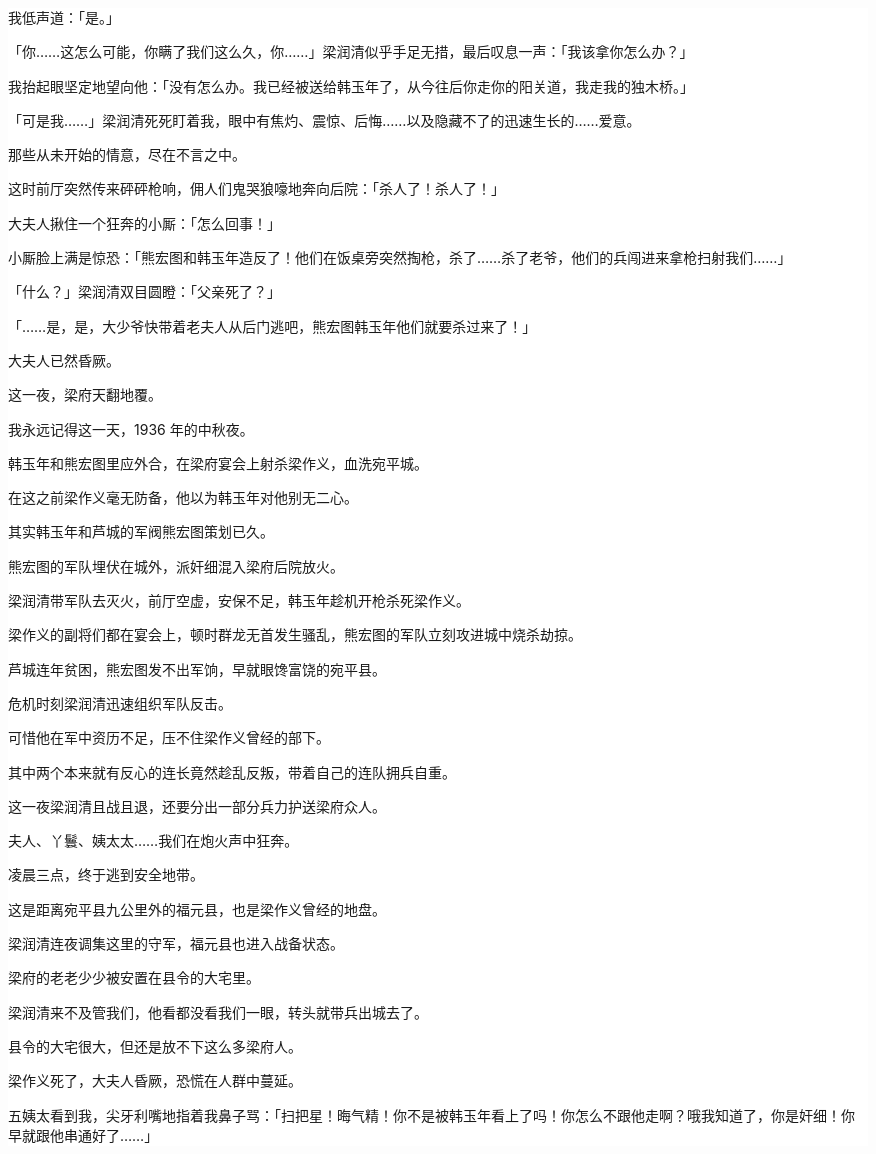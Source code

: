 我低声道：「是。」

「你……这怎么可能，你瞒了我们这么久，你……」梁润清似乎手足无措，最后叹息一声：「我该拿你怎么办？」

我抬起眼坚定地望向他：「没有怎么办。我已经被送给韩玉年了，从今往后你走你的阳关道，我走我的独木桥。」

「可是我……」梁润清死死盯着我，眼中有焦灼、震惊、后悔……以及隐藏不了的迅速生长的……爱意。

那些从未开始的情意，尽在不言之中。

这时前厅突然传来砰砰枪响，佣人们鬼哭狼嚎地奔向后院：「杀人了！杀人了！」

大夫人揪住一个狂奔的小厮：「怎么回事！」

小厮脸上满是惊恐：「熊宏图和韩玉年造反了！他们在饭桌旁突然掏枪，杀了……杀了老爷，他们的兵闯进来拿枪扫射我们……」

「什么？」梁润清双目圆瞪：「父亲死了？」

「……是，是，大少爷快带着老夫人从后门逃吧，熊宏图韩玉年他们就要杀过来了！」

大夫人已然昏厥。

这一夜，梁府天翻地覆。

我永远记得这一天，1936 年的中秋夜。

韩玉年和熊宏图里应外合，在梁府宴会上射杀梁作义，血洗宛平城。

在这之前梁作义毫无防备，他以为韩玉年对他别无二心。

其实韩玉年和芦城的军阀熊宏图策划已久。

熊宏图的军队埋伏在城外，派奸细混入梁府后院放火。

梁润清带军队去灭火，前厅空虚，安保不足，韩玉年趁机开枪杀死梁作义。

梁作义的副将们都在宴会上，顿时群龙无首发生骚乱，熊宏图的军队立刻攻进城中烧杀劫掠。

芦城连年贫困，熊宏图发不出军饷，早就眼馋富饶的宛平县。

危机时刻梁润清迅速组织军队反击。

可惜他在军中资历不足，压不住梁作义曾经的部下。

其中两个本来就有反心的连长竟然趁乱反叛，带着自己的连队拥兵自重。

这一夜梁润清且战且退，还要分出一部分兵力护送梁府众人。

夫人、丫鬟、姨太太……我们在炮火声中狂奔。

凌晨三点，终于逃到安全地带。

这是距离宛平县九公里外的福元县，也是梁作义曾经的地盘。

梁润清连夜调集这里的守军，福元县也进入战备状态。

梁府的老老少少被安置在县令的大宅里。

梁润清来不及管我们，他看都没看我们一眼，转头就带兵出城去了。

县令的大宅很大，但还是放不下这么多梁府人。

梁作义死了，大夫人昏厥，恐慌在人群中蔓延。

五姨太看到我，尖牙利嘴地指着我鼻子骂：「扫把星！晦气精！你不是被韩玉年看上了吗！你怎么不跟他走啊？哦我知道了，你是奸细！你早就跟他串通好了……」
